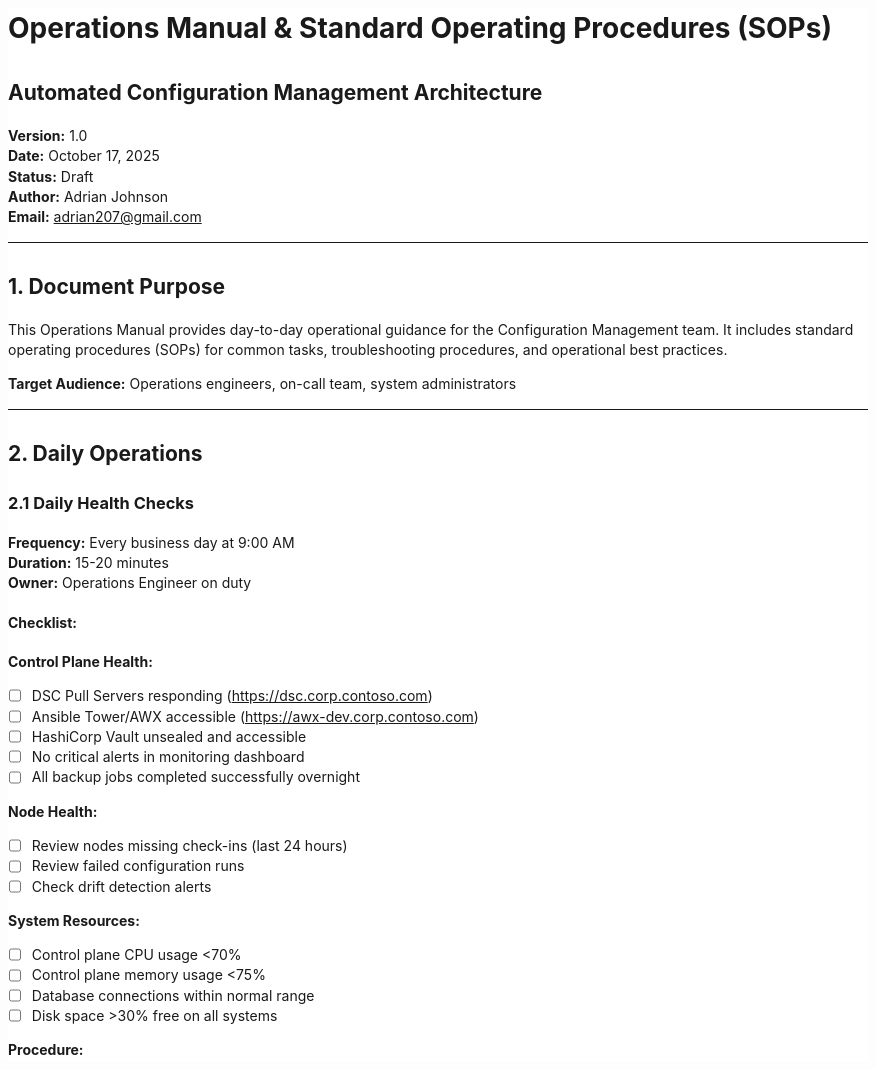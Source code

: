 # Operations Manual & Standard Operating Procedures (SOPs)
## Automated Configuration Management Architecture

**Version:** 1.0  
**Date:** October 17, 2025  
**Status:** Draft  
**Author:** Adrian Johnson  
**Email:** adrian207@gmail.com

---

## 1. Document Purpose

This Operations Manual provides day-to-day operational guidance for the Configuration Management team. It includes standard operating procedures (SOPs) for common tasks, troubleshooting procedures, and operational best practices.

**Target Audience:** Operations engineers, on-call team, system administrators

---

## 2. Daily Operations

### 2.1 Daily Health Checks

**Frequency:** Every business day at 9:00 AM  
**Duration:** 15-20 minutes  
**Owner:** Operations Engineer on duty

#### Checklist:

**Control Plane Health:**
- [ ] DSC Pull Servers responding (https://dsc.corp.contoso.com)
- [ ] Ansible Tower/AWX accessible (https://awx-dev.corp.contoso.com)
- [ ] HashiCorp Vault unsealed and accessible
- [ ] No critical alerts in monitoring dashboard
- [ ] All backup jobs completed successfully overnight

**Node Health:**
- [ ] Review nodes missing check-ins (last 24 hours)
- [ ] Review failed configuration runs
- [ ] Check drift detection alerts

**System Resources:**
- [ ] Control plane CPU usage <70%
- [ ] Control plane memory usage <75%
- [ ] Database connections within normal range
- [ ] Disk space >30% free on all systems

**Procedure:**
